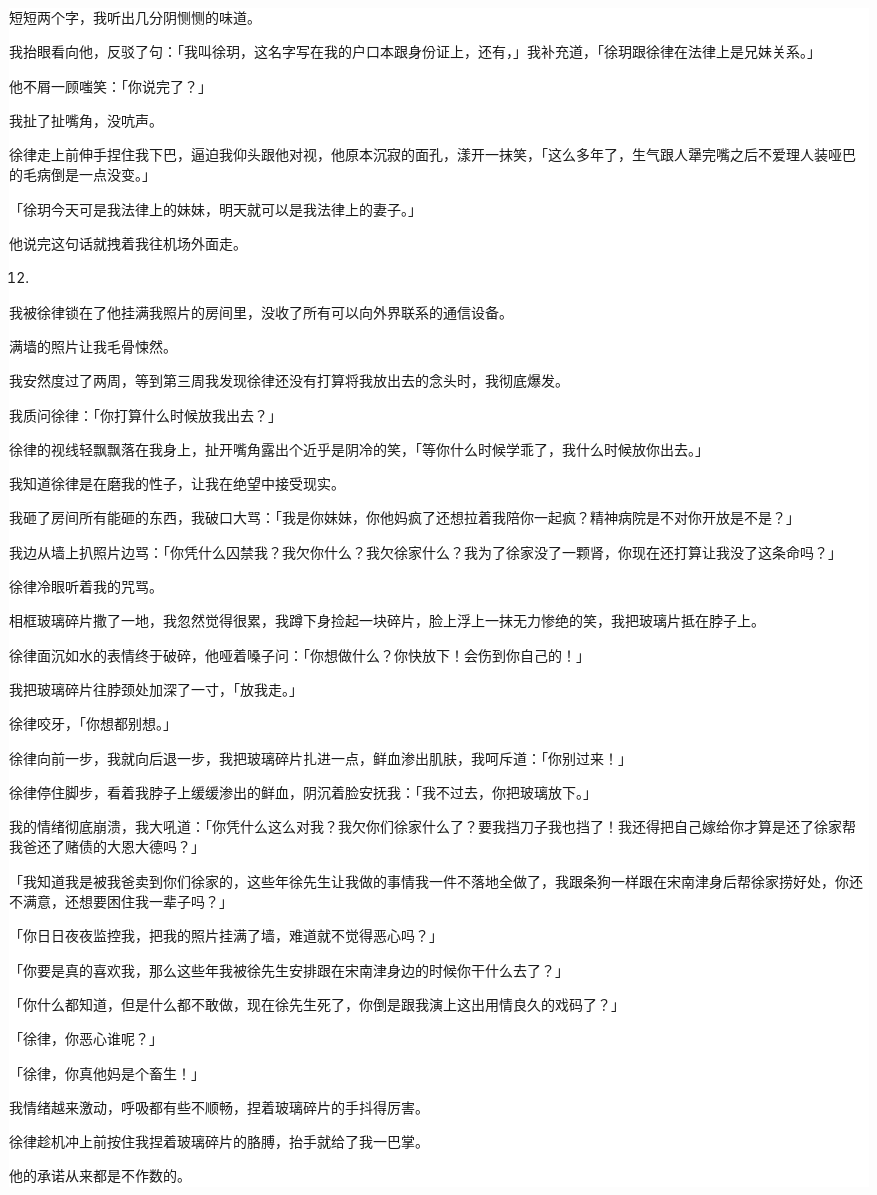 短短两个字，我听出几分阴恻恻的味道。

我抬眼看向他，反驳了句：「我叫徐玥，这名字写在我的户口本跟身份证上，还有，」我补充道，「徐玥跟徐律在法律上是兄妹关系。」

他不屑一顾嗤笑：「你说完了？」

我扯了扯嘴角，没吭声。

徐律走上前伸手捏住我下巴，逼迫我仰头跟他对视，他原本沉寂的面孔，漾开一抹笑，「这么多年了，生气跟人犟完嘴之后不爱理人装哑巴的毛病倒是一点没变。」

「徐玥今天可是我法律上的妹妹，明天就可以是我法律上的妻子。」

他说完这句话就拽着我往机场外面走。

12.

我被徐律锁在了他挂满我照片的房间里，没收了所有可以向外界联系的通信设备。

满墙的照片让我毛骨悚然。

我安然度过了两周，等到第三周我发现徐律还没有打算将我放出去的念头时，我彻底爆发。

我质问徐律：「你打算什么时候放我出去？」

徐律的视线轻飘飘落在我身上，扯开嘴角露出个近乎是阴冷的笑，「等你什么时候学乖了，我什么时候放你出去。」

我知道徐律是在磨我的性子，让我在绝望中接受现实。

我砸了房间所有能砸的东西，我破口大骂：「我是你妹妹，你他妈疯了还想拉着我陪你一起疯？精神病院是不对你开放是不是？」

我边从墙上扒照片边骂：「你凭什么囚禁我？我欠你什么？我欠徐家什么？我为了徐家没了一颗肾，你现在还打算让我没了这条命吗？」

徐律冷眼听着我的咒骂。

相框玻璃碎片撒了一地，我忽然觉得很累，我蹲下身捡起一块碎片，脸上浮上一抹无力惨绝的笑，我把玻璃片抵在脖子上。

徐律面沉如水的表情终于破碎，他哑着嗓子问：「你想做什么？你快放下！会伤到你自己的！」

我把玻璃碎片往脖颈处加深了一寸，「放我走。」

徐律咬牙，「你想都别想。」

徐律向前一步，我就向后退一步，我把玻璃碎片扎进一点，鲜血渗出肌肤，我呵斥道：「你别过来！」

徐律停住脚步，看着我脖子上缓缓渗出的鲜血，阴沉着脸安抚我：「我不过去，你把玻璃放下。」

我的情绪彻底崩溃，我大吼道：「你凭什么这么对我？我欠你们徐家什么了？要我挡刀子我也挡了！我还得把自己嫁给你才算是还了徐家帮我爸还了赌债的大恩大德吗？」

「我知道我是被我爸卖到你们徐家的，这些年徐先生让我做的事情我一件不落地全做了，我跟条狗一样跟在宋南津身后帮徐家捞好处，你还不满意，还想要困住我一辈子吗？」

「你日日夜夜监控我，把我的照片挂满了墙，难道就不觉得恶心吗？」

「你要是真的喜欢我，那么这些年我被徐先生安排跟在宋南津身边的时候你干什么去了？」

「你什么都知道，但是什么都不敢做，现在徐先生死了，你倒是跟我演上这出用情良久的戏码了？」

「徐律，你恶心谁呢？」

「徐律，你真他妈是个畜生！」

我情绪越来激动，呼吸都有些不顺畅，捏着玻璃碎片的手抖得厉害。

徐律趁机冲上前按住我捏着玻璃碎片的胳膊，抬手就给了我一巴掌。

他的承诺从来都是不作数的。
